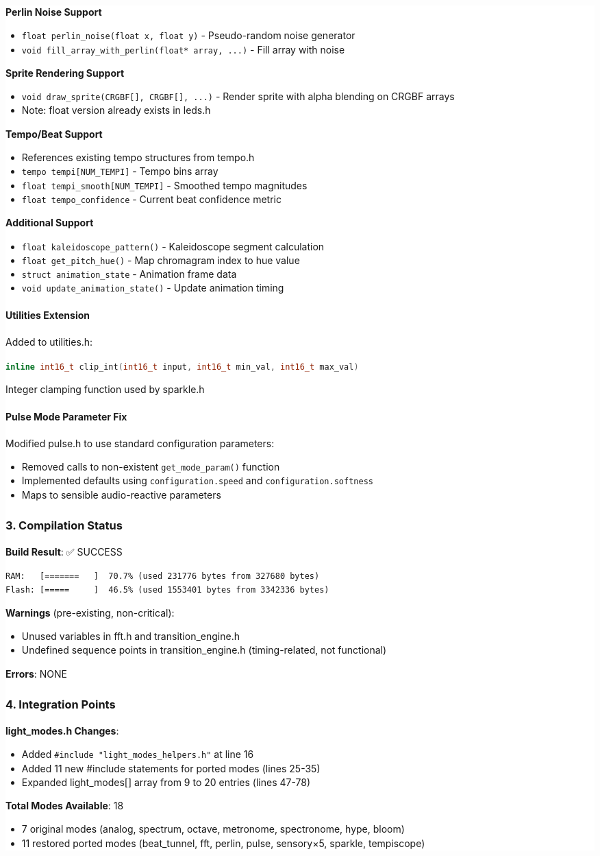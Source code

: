 **Perlin Noise Support**
- `float perlin_noise(float x, float y)` - Pseudo-random noise generator
- `void fill_array_with_perlin(float* array, ...)` - Fill array with noise

**Sprite Rendering Support**
- `void draw_sprite(CRGBF[], CRGBF[], ...)` - Render sprite with alpha blending on CRGBF arrays
- Note: float version already exists in leds.h

**Tempo/Beat Support**
- References existing tempo structures from tempo.h
- `tempo tempi[NUM_TEMPI]` - Tempo bins array
- `float tempi_smooth[NUM_TEMPI]` - Smoothed tempo magnitudes
- `float tempo_confidence` - Current beat confidence metric

**Additional Support**
- `float kaleidoscope_pattern()` - Kaleidoscope segment calculation
- `float get_pitch_hue()` - Map chromagram index to hue value
- `struct animation_state` - Animation frame data
- `void update_animation_state()` - Update animation timing

#### Utilities Extension
Added to utilities.h:
```cpp
inline int16_t clip_int(int16_t input, int16_t min_val, int16_t max_val)
```
Integer clamping function used by sparkle.h

#### Pulse Mode Parameter Fix
Modified pulse.h to use standard configuration parameters:
- Removed calls to non-existent `get_mode_param()` function
- Implemented defaults using `configuration.speed` and `configuration.softness`
- Maps to sensible audio-reactive parameters

### 3. Compilation Status

**Build Result**: ✅ SUCCESS

```
RAM:   [=======   ]  70.7% (used 231776 bytes from 327680 bytes)
Flash: [=====     ]  46.5% (used 1553401 bytes from 3342336 bytes)
```

**Warnings** (pre-existing, non-critical):
- Unused variables in fft.h and transition_engine.h
- Undefined sequence points in transition_engine.h (timing-related, not functional)

**Errors**: NONE

### 4. Integration Points

**light_modes.h Changes**:
- Added `#include "light_modes_helpers.h"` at line 16
- Added 11 new #include statements for ported modes (lines 25-35)
- Expanded light_modes[] array from 9 to 20 entries (lines 47-78)

**Total Modes Available**: 18
- 7 original modes (analog, spectrum, octave, metronome, spectronome, hype, bloom)
- 11 restored ported modes (beat_tunnel, fft, perlin, pulse, sensory×5, sparkle, tempiscope)
